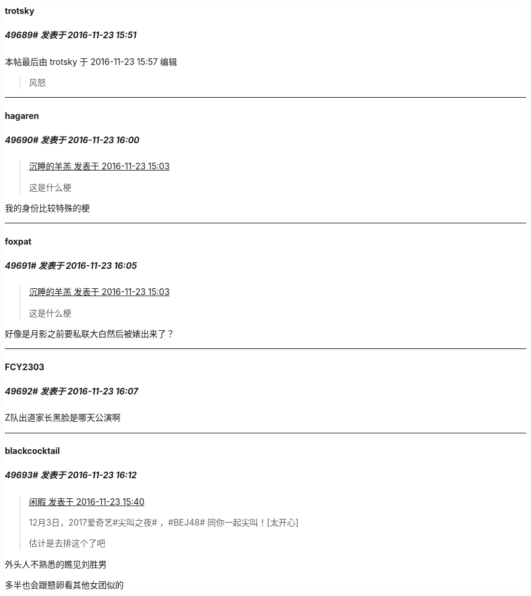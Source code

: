 ####  trotsky  
##### 49689#       发表于 2016-11-23 15:51


 本帖最后由 trotsky 于 2016-11-23 15:57 编辑 
<blockquote>风怒</blockquote>


*****

####  hagaren  
##### 49690#       发表于 2016-11-23 16:00


<blockquote><a href="httphttps://bbs.saraba1st.com/2b/forum.php?mod=redirect&amp;goto=findpost&amp;pid=34267541&amp;ptid=1105387" target="_blank">沉睡的羊羔 发表于 2016-11-23 15:03</a>

这是什么梗</blockquote>
我的身份比较特殊的梗


*****

####  foxpat  
##### 49691#       发表于 2016-11-23 16:05


<blockquote><a href="httphttps://bbs.saraba1st.com/2b/forum.php?mod=redirect&amp;goto=findpost&amp;pid=34267541&amp;ptid=1105387" target="_blank">沉睡的羊羔 发表于 2016-11-23 15:03</a>

这是什么梗</blockquote>
好像是月影之前要私联大白然后被婊出来了？


*****

####  FCY2303  
##### 49692#       发表于 2016-11-23 16:07


Z队出道家长黑脸是哪天公演啊


*****

####  blackcocktail  
##### 49693#       发表于 2016-11-23 16:12


<blockquote><a href="httphttps://bbs.saraba1st.com/2b/forum.php?mod=redirect&amp;goto=findpost&amp;pid=34267943&amp;ptid=1105387" target="_blank">闲暇 发表于 2016-11-23 15:40</a>

12月3日，2017爱奇艺#尖叫之夜# ，#BEJ48# 同你一起尖叫！[太开心]

估计是去排这个了吧</blockquote>
外头人不熟悉的瞧见刘胜男

多半也会跟戆卵看其他女团似的
